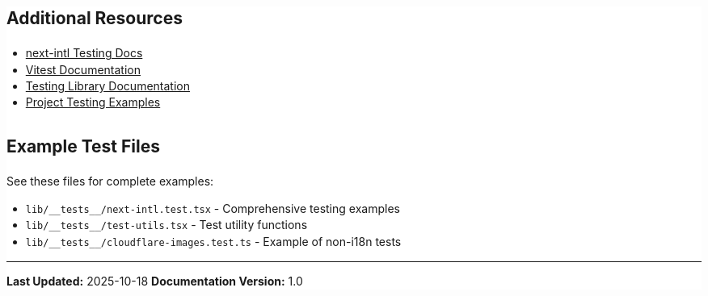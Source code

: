 ## Additional Resources

- [next-intl Testing Docs](https://next-intl.dev/docs/environments/testing)
- [Vitest Documentation](https://vitest.dev/)
- [Testing Library Documentation](https://testing-library.com/)
- [Project Testing Examples](./lib/__tests__/next-intl.test.tsx)

## Example Test Files

See these files for complete examples:

- `lib/__tests__/next-intl.test.tsx` - Comprehensive testing examples
- `lib/__tests__/test-utils.tsx` - Test utility functions
- `lib/__tests__/cloudflare-images.test.ts` - Example of non-i18n tests

---

**Last Updated:** 2025-10-18
**Documentation Version:** 1.0
